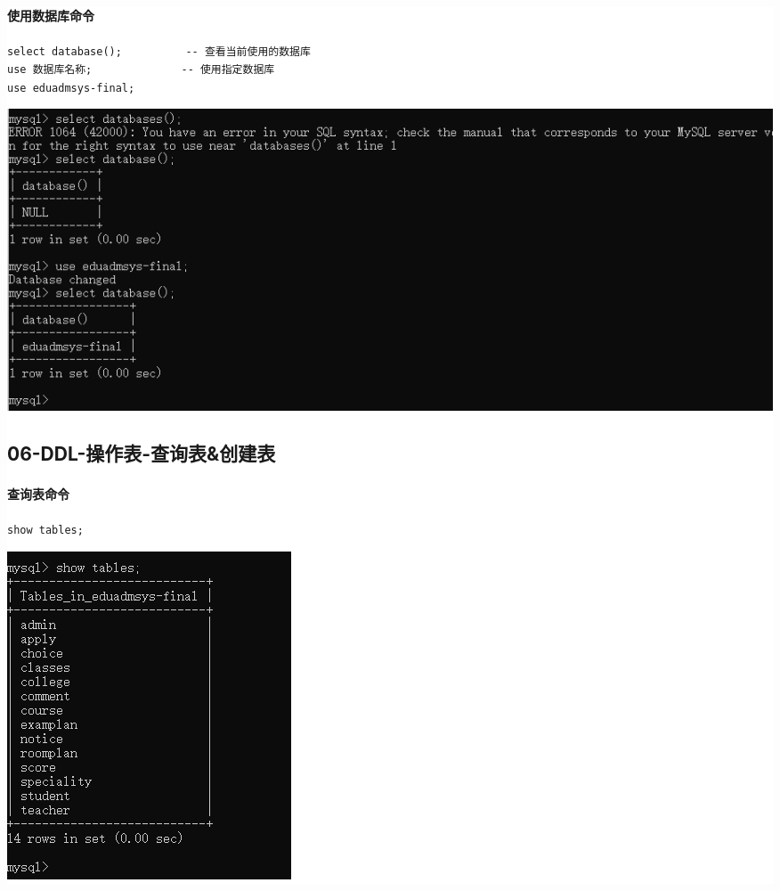 #### 使用数据库命令

```mysql
select database();			-- 查看当前使用的数据库
use 数据库名称;				-- 使用指定数据库
use eduadmsys-final;
```

![image-20241222102853345](./pictures/image-20241222102853345.png)



## 06-DDL-操作表-查询表&创建表

#### 查询表命令

```mysql
show tables;
```

![image-20241222103401027](./pictures/image-20241222103401027.png)
